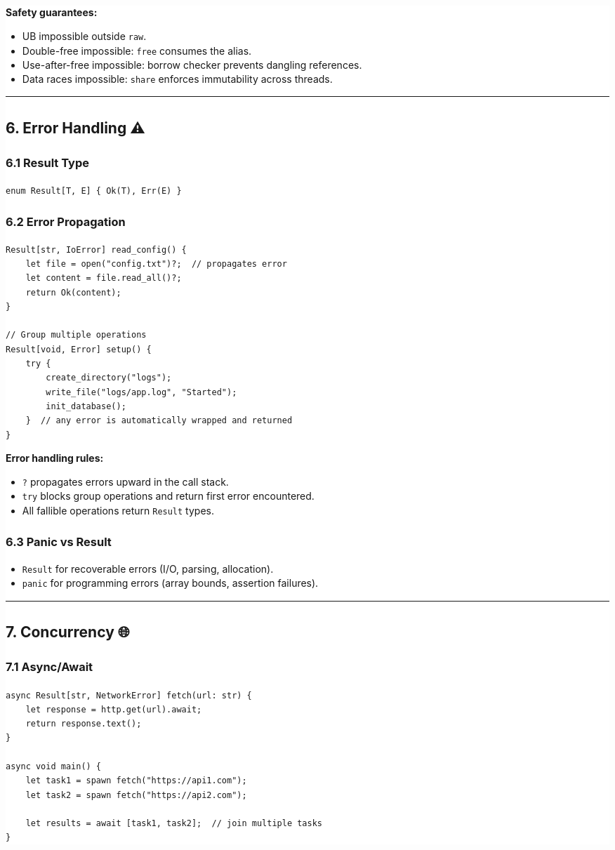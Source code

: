 **Safety guarantees:**
* UB impossible outside `raw`.
* Double-free impossible: `free` consumes the alias.
* Use-after-free impossible: borrow checker prevents dangling references.
* Data races impossible: `share` enforces immutability across threads.

---

## 6. Error Handling ⚠️

### 6.1 Result Type

```svr
enum Result[T, E] { Ok(T), Err(E) }
```

### 6.2 Error Propagation

```svr
Result[str, IoError] read_config() {
    let file = open("config.txt")?;  // propagates error
    let content = file.read_all()?;
    return Ok(content);
}

// Group multiple operations
Result[void, Error] setup() {
    try {
        create_directory("logs");
        write_file("logs/app.log", "Started");
        init_database();
    }  // any error is automatically wrapped and returned
}
```

**Error handling rules:**
* `?` propagates errors upward in the call stack.
* `try` blocks group operations and return first error encountered.
* All fallible operations return `Result` types.

### 6.3 Panic vs Result

* `Result` for recoverable errors (I/O, parsing, allocation).
* `panic` for programming errors (array bounds, assertion failures).

---

## 7. Concurrency 🌐

### 7.1 Async/Await

```svr
async Result[str, NetworkError] fetch(url: str) {
    let response = http.get(url).await;
    return response.text();
}

async void main() {
    let task1 = spawn fetch("https://api1.com");
    let task2 = spawn fetch("https://api2.com");
    
    let results = await [task1, task2];  // join multiple tasks
}
```
